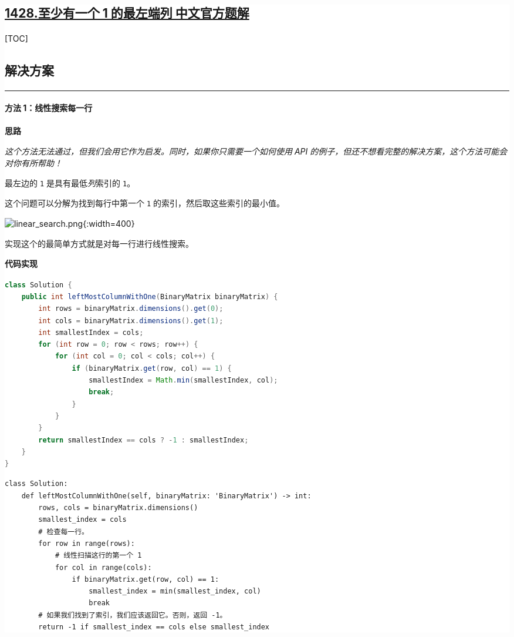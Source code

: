 ## [1428.至少有一个 1 的最左端列 中文官方题解](https://leetcode.cn/problems/leftmost-column-with-at-least-a-one/solutions/100000/zhi-shao-you-yi-ge-1-de-zui-zuo-duan-lie-8d4b)
[TOC]

 ## 解决方案

---

 #### 方法 1：线性搜索每一行

 **思路**

 *这个方法无法通过，但我们会用它作为启发。同时，如果你只需要一个如何使用 API 的例子，但还不想看完整的解决方案，这个方法可能会对你有所帮助！*

 最左边的 `1` 是具有最低*列*索引的 `1`。

 这个问题可以分解为找到每行中第一个 `1` 的索引，然后取这些索引的最小值。

 ![linear_search.png](https://pic.leetcode.cn/1691660820-KZuyix-linear_search.png){:width=400}

 实现这个的最简单方式就是对每一行进行线性搜索。

 **代码实现**

```Java [slu1]
class Solution {
    public int leftMostColumnWithOne(BinaryMatrix binaryMatrix) {
        int rows = binaryMatrix.dimensions().get(0);
        int cols = binaryMatrix.dimensions().get(1);
        int smallestIndex = cols;
        for (int row = 0; row < rows; row++) {
            for (int col = 0; col < cols; col++) {
                if (binaryMatrix.get(row, col) == 1) {
                    smallestIndex = Math.min(smallestIndex, col);
                    break;
                }
            }
        }
        return smallestIndex == cols ? -1 : smallestIndex;    
    }
}
```
```Python3 [slu1]
class Solution:
    def leftMostColumnWithOne(self, binaryMatrix: 'BinaryMatrix') -> int:
        rows, cols = binaryMatrix.dimensions()
        smallest_index = cols
        # 检查每一行。
        for row in range(rows):
            # 线性扫描这行的第一个 1
            for col in range(cols):
                if binaryMatrix.get(row, col) == 1:
                    smallest_index = min(smallest_index, col)
                    break
        # 如果我们找到了索引，我们应该返回它。否则，返回 -1。
        return -1 if smallest_index == cols else smallest_index
```
